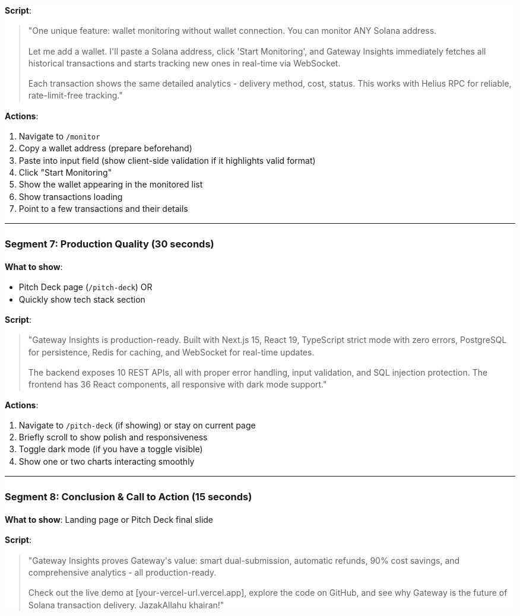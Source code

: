 **Script**:
> "One unique feature: wallet monitoring without wallet connection. You can monitor ANY Solana address.
>
> Let me add a wallet. I'll paste a Solana address, click 'Start Monitoring', and Gateway Insights immediately fetches all historical transactions and starts tracking new ones in real-time via WebSocket.
>
> Each transaction shows the same detailed analytics - delivery method, cost, status. This works with Helius RPC for reliable, rate-limit-free tracking."

**Actions**:
1. Navigate to `/monitor`
2. Copy a wallet address (prepare beforehand)
3. Paste into input field (show client-side validation if it highlights valid format)
4. Click "Start Monitoring"
5. Show the wallet appearing in the monitored list
6. Show transactions loading
7. Point to a few transactions and their details

---

### **Segment 7: Production Quality (30 seconds)**

**What to show**:
- Pitch Deck page (`/pitch-deck`) OR
- Quickly show tech stack section

**Script**:
> "Gateway Insights is production-ready. Built with Next.js 15, React 19, TypeScript strict mode with zero errors, PostgreSQL for persistence, Redis for caching, and WebSocket for real-time updates.
>
> The backend exposes 10 REST APIs, all with proper error handling, input validation, and SQL injection protection. The frontend has 36 React components, all responsive with dark mode support."

**Actions**:
1. Navigate to `/pitch-deck` (if showing) or stay on current page
2. Briefly scroll to show polish and responsiveness
3. Toggle dark mode (if you have a toggle visible)
4. Show one or two charts interacting smoothly

---

### **Segment 8: Conclusion & Call to Action (15 seconds)**

**What to show**: Landing page or Pitch Deck final slide

**Script**:
> "Gateway Insights proves Gateway's value: smart dual-submission, automatic refunds, 90% cost savings, and comprehensive analytics - all production-ready.
>
> Check out the live demo at [your-vercel-url.vercel.app], explore the code on GitHub, and see why Gateway is the future of Solana transaction delivery. JazakAllahu khairan!"
